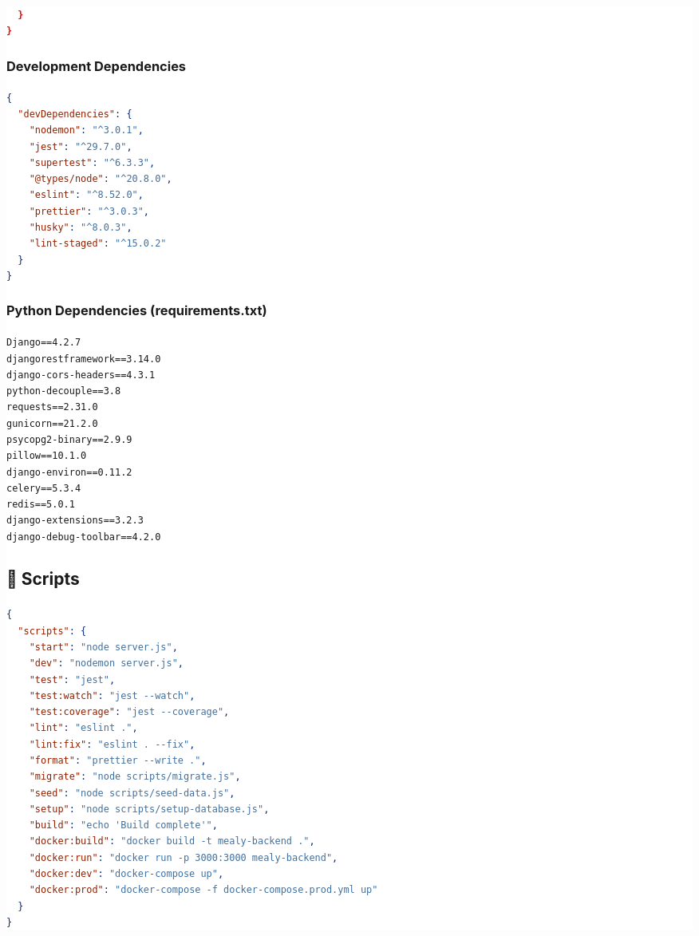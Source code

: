 ```json
  }
}
```

### Development Dependencies

```json
{
  "devDependencies": {
    "nodemon": "^3.0.1",
    "jest": "^29.7.0",
    "supertest": "^6.3.3",
    "@types/node": "^20.8.0",
    "eslint": "^8.52.0",
    "prettier": "^3.0.3",
    "husky": "^8.0.3",
    "lint-staged": "^15.0.2"
  }
}
```

### Python Dependencies (requirements.txt)

```
Django==4.2.7
djangorestframework==3.14.0
django-cors-headers==4.3.1
python-decouple==3.8
requests==2.31.0
gunicorn==21.2.0
psycopg2-binary==2.9.9
pillow==10.1.0
django-environ==0.11.2
celery==5.3.4
redis==5.0.1
django-extensions==3.2.3
django-debug-toolbar==4.2.0
```

## 🚀 Scripts

```json
{
  "scripts": {
    "start": "node server.js",
    "dev": "nodemon server.js",
    "test": "jest",
    "test:watch": "jest --watch",
    "test:coverage": "jest --coverage",
    "lint": "eslint .",
    "lint:fix": "eslint . --fix",
    "format": "prettier --write .",
    "migrate": "node scripts/migrate.js",
    "seed": "node scripts/seed-data.js",
    "setup": "node scripts/setup-database.js",
    "build": "echo 'Build complete'",
    "docker:build": "docker build -t mealy-backend .",
    "docker:run": "docker run -p 3000:3000 mealy-backend",
    "docker:dev": "docker-compose up",
    "docker:prod": "docker-compose -f docker-compose.prod.yml up"
  }
}
```
